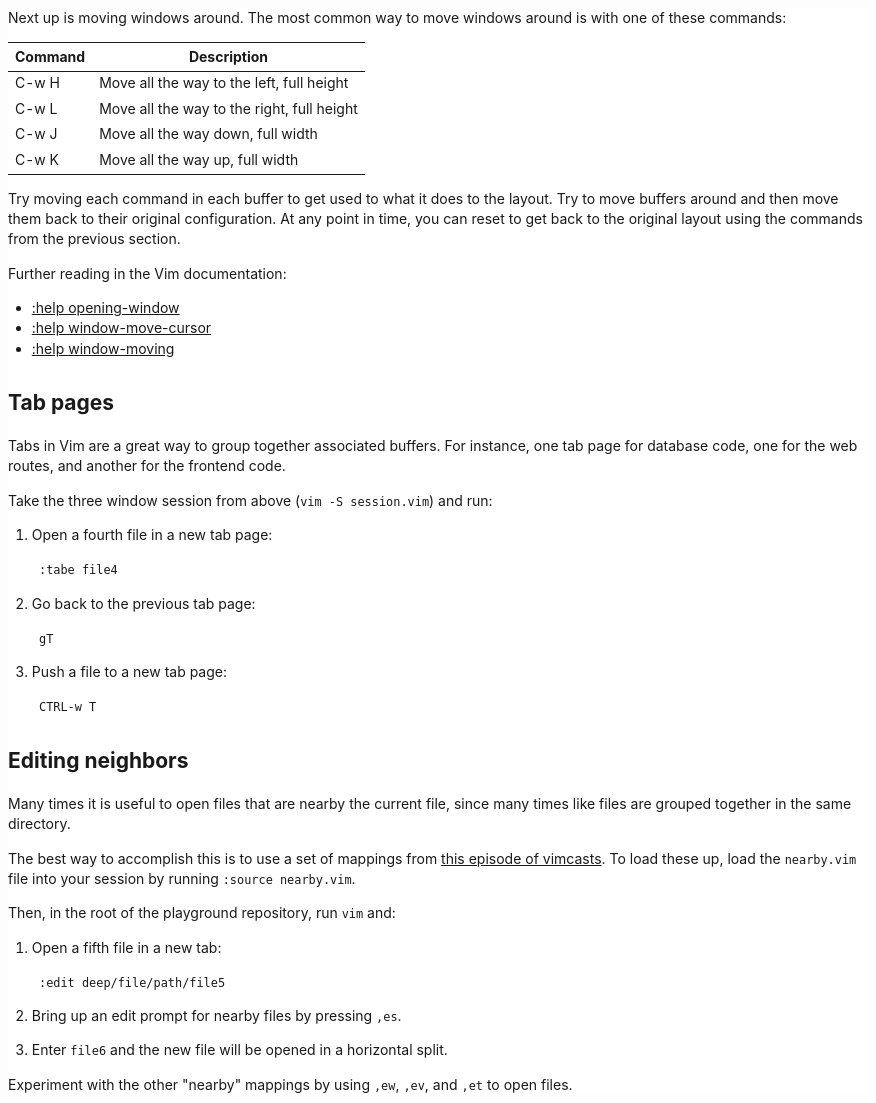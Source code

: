 Next up is moving windows around.  The most common way to move windows around is with one of these commands:

Command | Description
---|---
C-w H | Move all the way to the left, full height
C-w L | Move all the way to the right, full height
C-w J | Move all the way down, full width
C-w K | Move all the way up, full width

Try moving each command in each buffer to get used to what it does to the layout.  Try to move buffers around and then move them back to their original configuration.  At any point in time, you can reset to get back to the original layout using the commands from the previous section.

Further reading in the Vim documentation:
* [:help opening-window](http://vimdoc.sourceforge.net/htmldoc/windows.html#opening-window)
* [:help window-move-cursor](http://vimdoc.sourceforge.net/htmldoc/windows.html#window-move-cursor)
* [:help window-moving](http://vimdoc.sourceforge.net/htmldoc/windows.html#window-moving)

## Tab pages

Tabs in Vim are a great way to group together associated buffers.  For instance, one tab page for database code, one for the web routes, and another for the frontend code.

Take the three window session from above (`vim -S session.vim`) and run:

1. Open a fourth file in a new tab page:

        :tabe file4

2. Go back to the previous tab page:

        gT

3. Push a file to a new tab page:

        CTRL-w T

## Editing neighbors

Many times it is useful to open files that are nearby the current file, since many times like files are grouped together in the same directory.

The best way to accomplish this is to use a set of mappings from [this episode of vimcasts](http://vimcasts.org/episodes/the-edit-command/).  To load these up, load the `nearby.vim` file into your session by running `:source nearby.vim`.

Then, in the root of the playground repository, run `vim` and:

1. Open a fifth file in a new tab:

        :edit deep/file/path/file5

2. Bring up an edit prompt for nearby files by pressing `,es`.
3. Enter `file6` and the new file will be opened in a horizontal split.

Experiment with the other "nearby" mappings by using `,ew`, `,ev`, and `,et` to open files.
